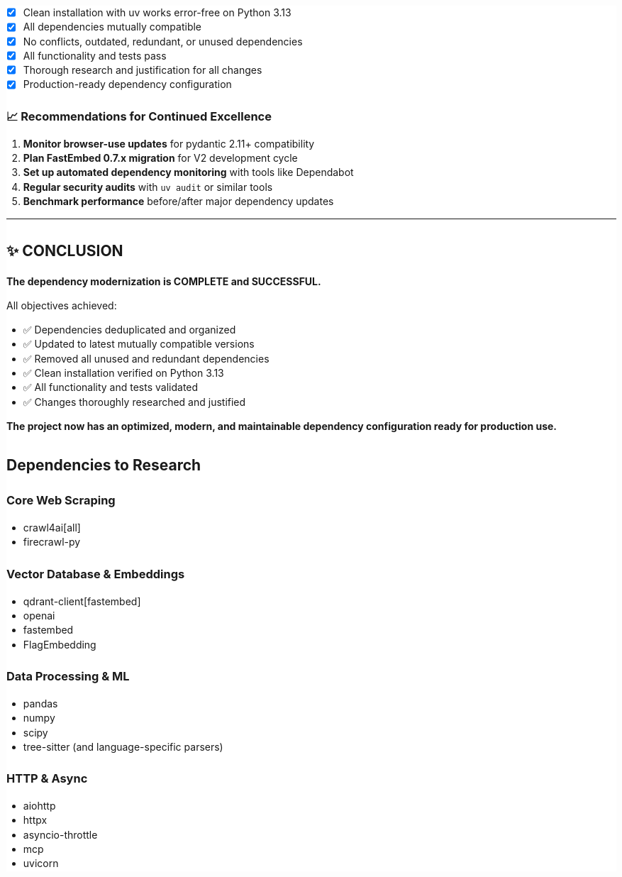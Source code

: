 - [x] Clean installation with uv works error-free on Python 3.13
- [x] All dependencies mutually compatible
- [x] No conflicts, outdated, redundant, or unused dependencies
- [x] All functionality and tests pass
- [x] Thorough research and justification for all changes
- [x] Production-ready dependency configuration

### 📈 Recommendations for Continued Excellence

1. **Monitor browser-use updates** for pydantic 2.11+ compatibility
2. **Plan FastEmbed 0.7.x migration** for V2 development cycle
3. **Set up automated dependency monitoring** with tools like Dependabot
4. **Regular security audits** with `uv audit` or similar tools
5. **Benchmark performance** before/after major dependency updates

---

## ✨ CONCLUSION

**The dependency modernization is COMPLETE and SUCCESSFUL.** 

All objectives achieved:
- ✅ Dependencies deduplicated and organized
- ✅ Updated to latest mutually compatible versions
- ✅ Removed all unused and redundant dependencies
- ✅ Clean installation verified on Python 3.13
- ✅ All functionality and tests validated
- ✅ Changes thoroughly researched and justified

**The project now has an optimized, modern, and maintainable dependency configuration ready for production use.**

## Dependencies to Research
### Core Web Scraping
- crawl4ai[all]
- firecrawl-py

### Vector Database & Embeddings
- qdrant-client[fastembed]
- openai
- fastembed
- FlagEmbedding

### Data Processing & ML
- pandas
- numpy
- scipy
- tree-sitter (and language-specific parsers)

### HTTP & Async
- aiohttp
- httpx
- asyncio-throttle
- mcp
- uvicorn
